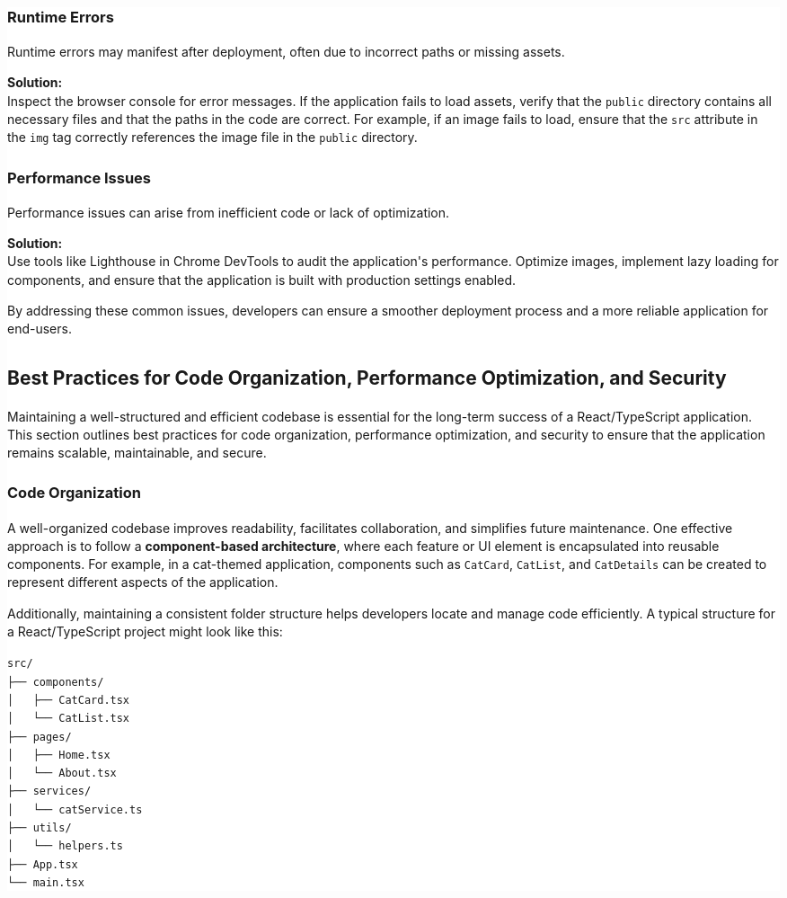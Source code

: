 ### Runtime Errors  

Runtime errors may manifest after deployment, often due to incorrect paths or missing assets.  

**Solution:**  
Inspect the browser console for error messages. If the application fails to load assets, verify that the `public` directory contains all necessary files and that the paths in the code are correct. For example, if an image fails to load, ensure that the `src` attribute in the `img` tag correctly references the image file in the `public` directory.  

### Performance Issues  

Performance issues can arise from inefficient code or lack of optimization.  

**Solution:**  
Use tools like Lighthouse in Chrome DevTools to audit the application's performance. Optimize images, implement lazy loading for components, and ensure that the application is built with production settings enabled.  

By addressing these common issues, developers can ensure a smoother deployment process and a more reliable application for end-users.

## Best Practices for Code Organization, Performance Optimization, and Security  

Maintaining a well-structured and efficient codebase is essential for the long-term success of a React/TypeScript application. This section outlines best practices for code organization, performance optimization, and security to ensure that the application remains scalable, maintainable, and secure.  

### Code Organization  

A well-organized codebase improves readability, facilitates collaboration, and simplifies future maintenance. One effective approach is to follow a **component-based architecture**, where each feature or UI element is encapsulated into reusable components. For example, in a cat-themed application, components such as `CatCard`, `CatList`, and `CatDetails` can be created to represent different aspects of the application.  

Additionally, maintaining a consistent folder structure helps developers locate and manage code efficiently. A typical structure for a React/TypeScript project might look like this:  

```
src/
├── components/
│   ├── CatCard.tsx
│   └── CatList.tsx
├── pages/
│   ├── Home.tsx
│   └── About.tsx
├── services/
│   └── catService.ts
├── utils/
│   └── helpers.ts
├── App.tsx
└── main.tsx
```
